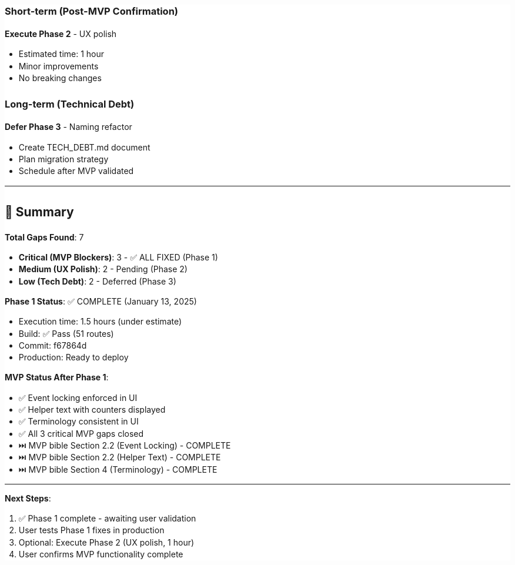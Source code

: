 ### Short-term (Post-MVP Confirmation)
**Execute Phase 2** - UX polish
- Estimated time: 1 hour
- Minor improvements
- No breaking changes

### Long-term (Technical Debt)
**Defer Phase 3** - Naming refactor
- Create TECH_DEBT.md document
- Plan migration strategy
- Schedule after MVP validated

---

## 📝 Summary

**Total Gaps Found**: 7
- **Critical (MVP Blockers)**: 3 - ✅ ALL FIXED (Phase 1)
- **Medium (UX Polish)**: 2 - Pending (Phase 2)
- **Low (Tech Debt)**: 2 - Deferred (Phase 3)

**Phase 1 Status**: ✅ COMPLETE (January 13, 2025)
- Execution time: 1.5 hours (under estimate)
- Build: ✅ Pass (51 routes)
- Commit: f67864d
- Production: Ready to deploy

**MVP Status After Phase 1**:
- ✅ Event locking enforced in UI
- ✅ Helper text with counters displayed
- ✅ Terminology consistent in UI
- ✅ All 3 critical MVP gaps closed
- ⏭️ MVP bible Section 2.2 (Event Locking) - COMPLETE
- ⏭️ MVP bible Section 2.2 (Helper Text) - COMPLETE
- ⏭️ MVP bible Section 4 (Terminology) - COMPLETE

---

**Next Steps**:
1. ✅ Phase 1 complete - awaiting user validation
2. User tests Phase 1 fixes in production
3. Optional: Execute Phase 2 (UX polish, 1 hour)
4. User confirms MVP functionality complete
